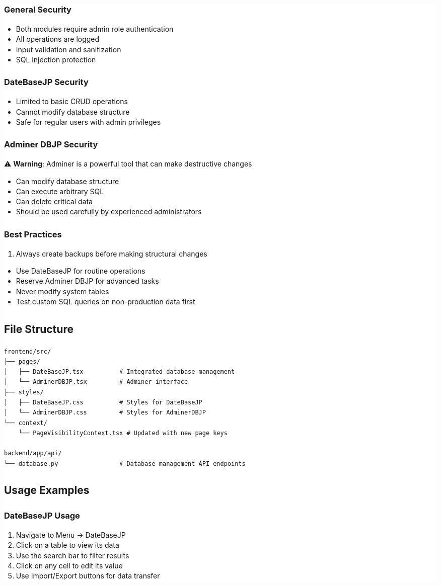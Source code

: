 ### General Security
- Both modules require admin role authentication
- All operations are logged
- Input validation and sanitization
- SQL injection protection

### DateBaseJP Security
- Limited to basic CRUD operations
- Cannot modify database structure
- Safe for regular users with admin privileges

### Adminer DBJP Security
⚠️ **Warning**: Adminer is a powerful tool that can make destructive changes
- Can modify database structure
- Can execute arbitrary SQL
- Can delete critical data
- Should be used carefully by experienced administrators

### Best Practices
1. Always create backups before making structural changes
- Use DateBaseJP for routine operations
- Reserve Adminer DBJP for advanced tasks
- Never modify system tables
- Test custom SQL queries on non-production data first

## File Structure

```
frontend/src/
├── pages/
│   ├── DateBaseJP.tsx          # Integrated database management
│   └── AdminerDBJP.tsx         # Adminer interface
├── styles/
│   ├── DateBaseJP.css          # Styles for DateBaseJP
│   └── AdminerDBJP.css         # Styles for AdminerDBJP
└── context/
    └── PageVisibilityContext.tsx # Updated with new page keys

backend/app/api/
└── database.py                 # Database management API endpoints
```

## Usage Examples

### DateBaseJP Usage
1. Navigate to Menu → DateBaseJP
2. Click on a table to view its data
3. Use the search bar to filter results
4. Click on any cell to edit its value
5. Use Import/Export buttons for data transfer
